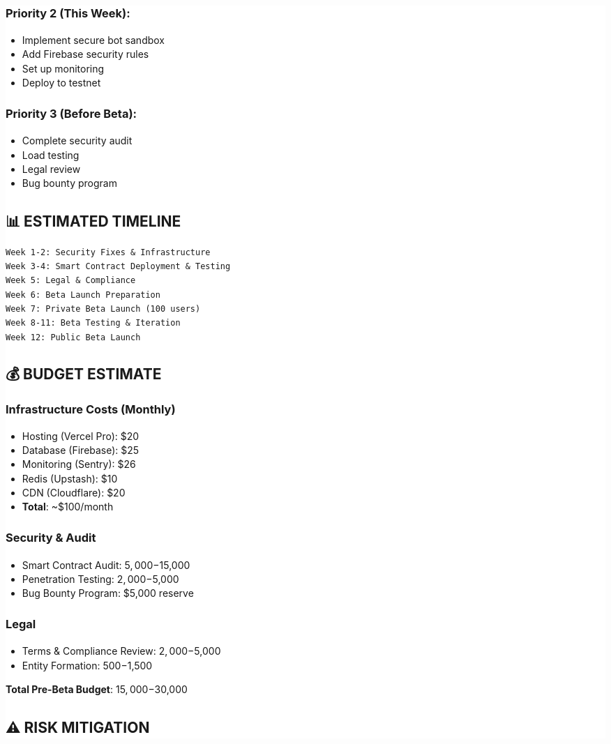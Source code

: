 ```bash
```

### Priority 2 (This Week):
- Implement secure bot sandbox
- Add Firebase security rules
- Set up monitoring
- Deploy to testnet

### Priority 3 (Before Beta):
- Complete security audit
- Load testing
- Legal review
- Bug bounty program

## 📊 ESTIMATED TIMELINE

```
Week 1-2: Security Fixes & Infrastructure
Week 3-4: Smart Contract Deployment & Testing
Week 5: Legal & Compliance
Week 6: Beta Launch Preparation
Week 7: Private Beta Launch (100 users)
Week 8-11: Beta Testing & Iteration
Week 12: Public Beta Launch
```

## 💰 BUDGET ESTIMATE

### Infrastructure Costs (Monthly)
- Hosting (Vercel Pro): $20
- Database (Firebase): $25
- Monitoring (Sentry): $26
- Redis (Upstash): $10
- CDN (Cloudflare): $20
- **Total**: ~$100/month

### Security & Audit
- Smart Contract Audit: $5,000-$15,000
- Penetration Testing: $2,000-$5,000
- Bug Bounty Program: $5,000 reserve

### Legal
- Terms & Compliance Review: $2,000-$5,000
- Entity Formation: $500-$1,500

**Total Pre-Beta Budget**: $15,000-$30,000

## ⚠️ RISK MITIGATION
